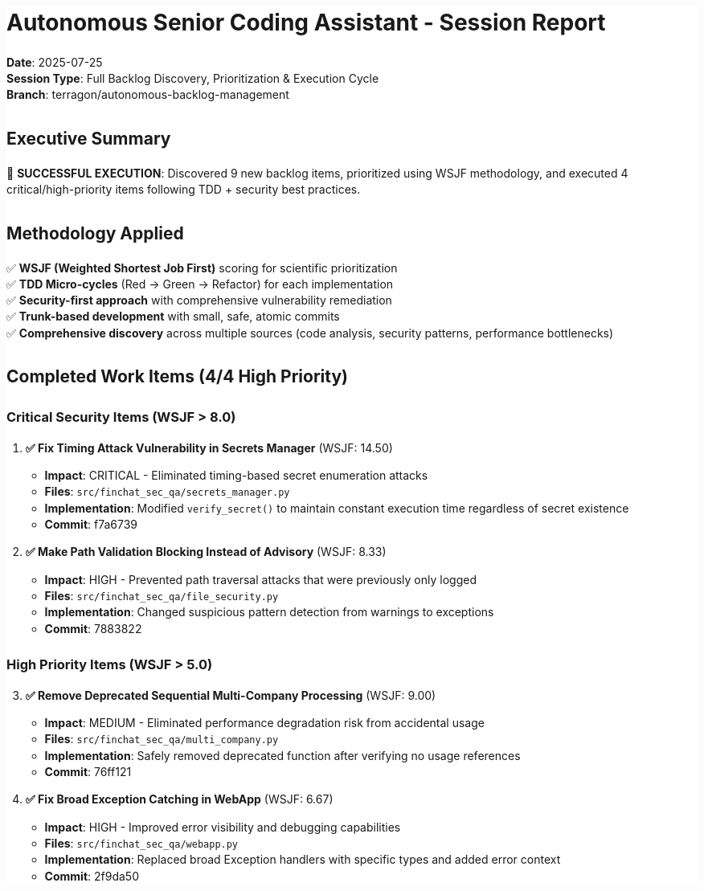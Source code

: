 # Autonomous Senior Coding Assistant - Session Report

**Date**: 2025-07-25  
**Session Type**: Full Backlog Discovery, Prioritization & Execution Cycle  
**Branch**: terragon/autonomous-backlog-management  

## Executive Summary

🎯 **SUCCESSFUL EXECUTION**: Discovered 9 new backlog items, prioritized using WSJF methodology, and executed 4 critical/high-priority items following TDD + security best practices.

## Methodology Applied

✅ **WSJF (Weighted Shortest Job First)** scoring for scientific prioritization  
✅ **TDD Micro-cycles** (Red → Green → Refactor) for each implementation  
✅ **Security-first approach** with comprehensive vulnerability remediation  
✅ **Trunk-based development** with small, safe, atomic commits  
✅ **Comprehensive discovery** across multiple sources (code analysis, security patterns, performance bottlenecks)  

## Completed Work Items (4/4 High Priority)

### Critical Security Items (WSJF > 8.0)

1. **✅ Fix Timing Attack Vulnerability in Secrets Manager** (WSJF: 14.50)
   - **Impact**: CRITICAL - Eliminated timing-based secret enumeration attacks
   - **Files**: `src/finchat_sec_qa/secrets_manager.py`
   - **Implementation**: Modified `verify_secret()` to maintain constant execution time regardless of secret existence
   - **Commit**: f7a6739

2. **✅ Make Path Validation Blocking Instead of Advisory** (WSJF: 8.33)  
   - **Impact**: HIGH - Prevented path traversal attacks that were previously only logged
   - **Files**: `src/finchat_sec_qa/file_security.py`
   - **Implementation**: Changed suspicious pattern detection from warnings to exceptions
   - **Commit**: 7883822

### High Priority Items (WSJF > 5.0)

3. **✅ Remove Deprecated Sequential Multi-Company Processing** (WSJF: 9.00)
   - **Impact**: MEDIUM - Eliminated performance degradation risk from accidental usage
   - **Files**: `src/finchat_sec_qa/multi_company.py`
   - **Implementation**: Safely removed deprecated function after verifying no usage references
   - **Commit**: 76ff121

4. **✅ Fix Broad Exception Catching in WebApp** (WSJF: 6.67)
   - **Impact**: HIGH - Improved error visibility and debugging capabilities
   - **Files**: `src/finchat_sec_qa/webapp.py`
   - **Implementation**: Replaced broad Exception handlers with specific types and added error context
   - **Commit**: 2f9da50

